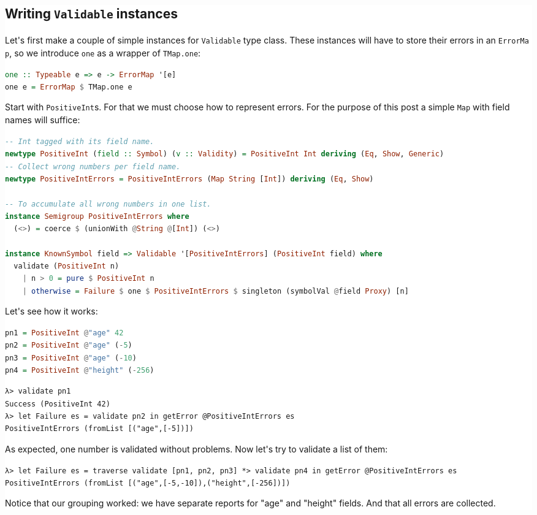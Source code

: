 ## Writing `Validable` instances

Let's first make a couple of simple instances for `Validable` type class. These instances will have
to store their errors in an `ErrorMap`, so we introduce `one` as a wrapper of `TMap.one`:

```haskell
one :: Typeable e => e -> ErrorMap '[e]
one e = ErrorMap $ TMap.one e
```


Start with `PositiveInt`s. For
that we must choose how to represent errors. For the purpose of this post a simple `Map` with field
names will suffice:

```haskell
-- Int tagged with its field name.
newtype PositiveInt (field :: Symbol) (v :: Validity) = PositiveInt Int deriving (Eq, Show, Generic)
-- Collect wrong numbers per field name.
newtype PositiveIntErrors = PositiveIntErrors (Map String [Int]) deriving (Eq, Show)

-- To accumulate all wrong numbers in one list.
instance Semigroup PositiveIntErrors where
  (<>) = coerce $ (unionWith @String @[Int]) (<>)

instance KnownSymbol field => Validable '[PositiveIntErrors] (PositiveInt field) where
  validate (PositiveInt n)
    | n > 0 = pure $ PositiveInt n
    | otherwise = Failure $ one $ PositiveIntErrors $ singleton (symbolVal @field Proxy) [n]
```

Let's see how it works:

```haskell
pn1 = PositiveInt @"age" 42
pn2 = PositiveInt @"age" (-5)
pn3 = PositiveInt @"age" (-10)
pn4 = PositiveInt @"height" (-256)
```

```
λ> validate pn1
Success (PositiveInt 42)
λ> let Failure es = validate pn2 in getError @PositiveIntErrors es
PositiveIntErrors (fromList [("age",[-5])])
```

As expected, one number is validated without problems. Now let's try to validate a list of them:

```
λ> let Failure es = traverse validate [pn1, pn2, pn3] *> validate pn4 in getError @PositiveIntErrors es
PositiveIntErrors (fromList [("age",[-5,-10]),("height",[-256])])
```

Notice that our grouping worked: we have separate reports for "age" and "height" fields. And that
all errors are collected.
